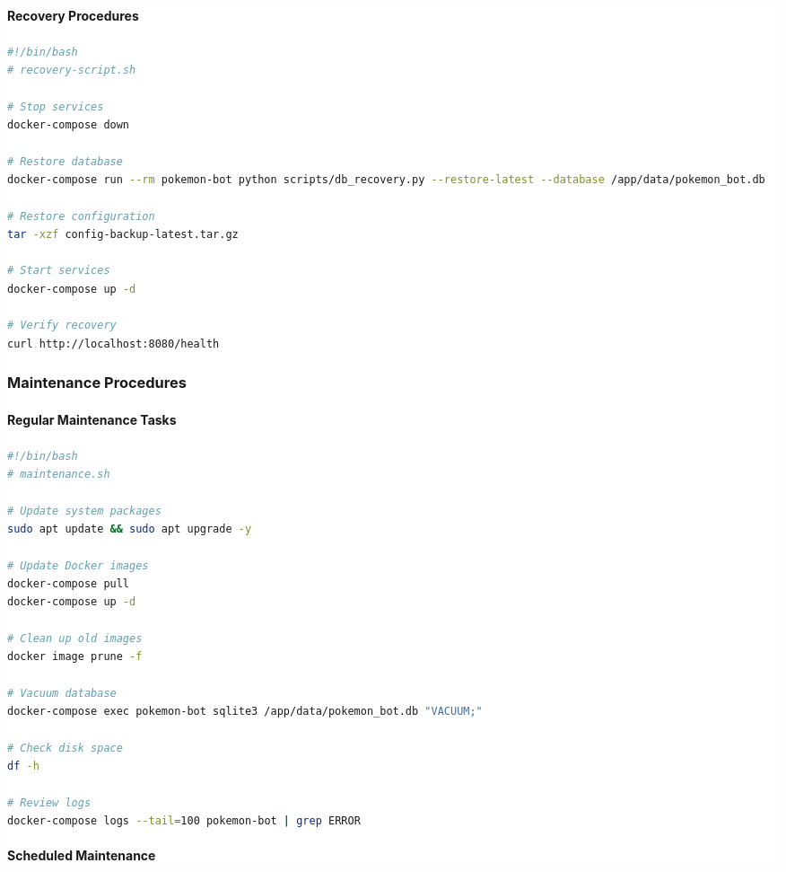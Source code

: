 #### Recovery Procedures

```bash
#!/bin/bash
# recovery-script.sh

# Stop services
docker-compose down

# Restore database
docker-compose run --rm pokemon-bot python scripts/db_recovery.py --restore-latest --database /app/data/pokemon_bot.db

# Restore configuration
tar -xzf config-backup-latest.tar.gz

# Start services
docker-compose up -d

# Verify recovery
curl http://localhost:8080/health
```

### Maintenance Procedures

#### Regular Maintenance Tasks

```bash
#!/bin/bash
# maintenance.sh

# Update system packages
sudo apt update && sudo apt upgrade -y

# Update Docker images
docker-compose pull
docker-compose up -d

# Clean up old images
docker image prune -f

# Vacuum database
docker-compose exec pokemon-bot sqlite3 /app/data/pokemon_bot.db "VACUUM;"

# Check disk space
df -h

# Review logs
docker-compose logs --tail=100 pokemon-bot | grep ERROR
```

#### Scheduled Maintenance
